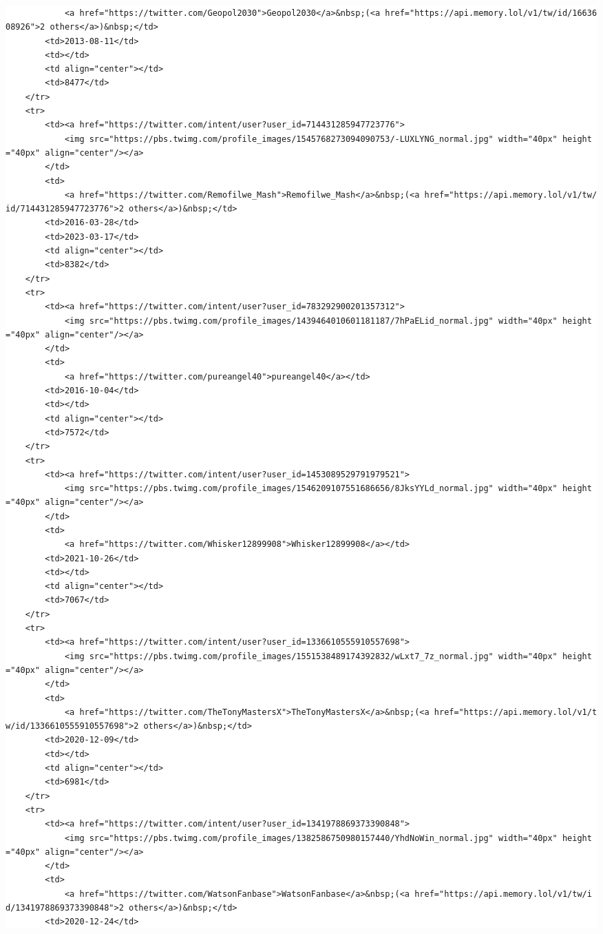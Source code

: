                 <a href="https://twitter.com/Geopol2030">Geopol2030</a>&nbsp;(<a href="https://api.memory.lol/v1/tw/id/1663608926">2 others</a>)&nbsp;</td>
            <td>2013-08-11</td>
            <td></td>
            <td align="center"></td>
            <td>8477</td>
        </tr>
        <tr>
            <td><a href="https://twitter.com/intent/user?user_id=714431285947723776">
                <img src="https://pbs.twimg.com/profile_images/1545768273094090753/-LUXLYNG_normal.jpg" width="40px" height="40px" align="center"/></a>
            </td>
            <td>
                <a href="https://twitter.com/Remofilwe_Mash">Remofilwe_Mash</a>&nbsp;(<a href="https://api.memory.lol/v1/tw/id/714431285947723776">2 others</a>)&nbsp;</td>
            <td>2016-03-28</td>
            <td>2023-03-17</td>
            <td align="center"></td>
            <td>8382</td>
        </tr>
        <tr>
            <td><a href="https://twitter.com/intent/user?user_id=783292900201357312">
                <img src="https://pbs.twimg.com/profile_images/1439464010601181187/7hPaELid_normal.jpg" width="40px" height="40px" align="center"/></a>
            </td>
            <td>
                <a href="https://twitter.com/pureangel40">pureangel40</a></td>
            <td>2016-10-04</td>
            <td></td>
            <td align="center"></td>
            <td>7572</td>
        </tr>
        <tr>
            <td><a href="https://twitter.com/intent/user?user_id=1453089529791979521">
                <img src="https://pbs.twimg.com/profile_images/1546209107551686656/8JksYYLd_normal.jpg" width="40px" height="40px" align="center"/></a>
            </td>
            <td>
                <a href="https://twitter.com/Whisker12899908">Whisker12899908</a></td>
            <td>2021-10-26</td>
            <td></td>
            <td align="center"></td>
            <td>7067</td>
        </tr>
        <tr>
            <td><a href="https://twitter.com/intent/user?user_id=1336610555910557698">
                <img src="https://pbs.twimg.com/profile_images/1551538489174392832/wLxt7_7z_normal.jpg" width="40px" height="40px" align="center"/></a>
            </td>
            <td>
                <a href="https://twitter.com/TheTonyMastersX">TheTonyMastersX</a>&nbsp;(<a href="https://api.memory.lol/v1/tw/id/1336610555910557698">2 others</a>)&nbsp;</td>
            <td>2020-12-09</td>
            <td></td>
            <td align="center"></td>
            <td>6981</td>
        </tr>
        <tr>
            <td><a href="https://twitter.com/intent/user?user_id=1341978869373390848">
                <img src="https://pbs.twimg.com/profile_images/1382586750980157440/YhdNoWin_normal.jpg" width="40px" height="40px" align="center"/></a>
            </td>
            <td>
                <a href="https://twitter.com/WatsonFanbase">WatsonFanbase</a>&nbsp;(<a href="https://api.memory.lol/v1/tw/id/1341978869373390848">2 others</a>)&nbsp;</td>
            <td>2020-12-24</td>